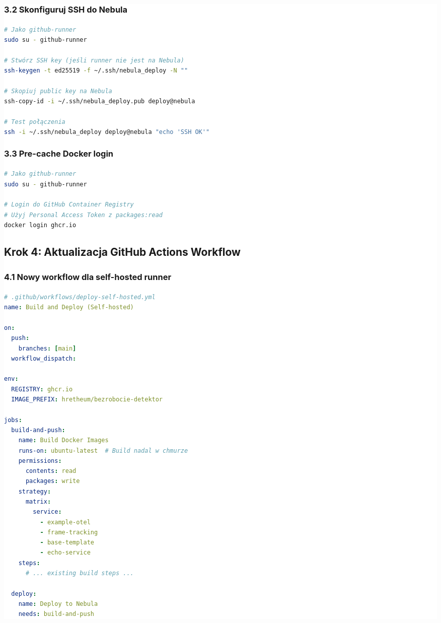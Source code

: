 ### 3.2 Skonfiguruj SSH do Nebula

```bash
# Jako github-runner
sudo su - github-runner

# Stwórz SSH key (jeśli runner nie jest na Nebula)
ssh-keygen -t ed25519 -f ~/.ssh/nebula_deploy -N ""

# Skopiuj public key na Nebula
ssh-copy-id -i ~/.ssh/nebula_deploy.pub deploy@nebula

# Test połączenia
ssh -i ~/.ssh/nebula_deploy deploy@nebula "echo 'SSH OK'"
```

### 3.3 Pre-cache Docker login

```bash
# Jako github-runner
sudo su - github-runner

# Login do GitHub Container Registry
# Użyj Personal Access Token z packages:read
docker login ghcr.io
```

## Krok 4: Aktualizacja GitHub Actions Workflow

### 4.1 Nowy workflow dla self-hosted runner

```yaml
# .github/workflows/deploy-self-hosted.yml
name: Build and Deploy (Self-hosted)

on:
  push:
    branches: [main]
  workflow_dispatch:

env:
  REGISTRY: ghcr.io
  IMAGE_PREFIX: hretheum/bezrobocie-detektor

jobs:
  build-and-push:
    name: Build Docker Images
    runs-on: ubuntu-latest  # Build nadal w chmurze
    permissions:
      contents: read
      packages: write
    strategy:
      matrix:
        service:
          - example-otel
          - frame-tracking
          - base-template
          - echo-service
    steps:
      # ... existing build steps ...

  deploy:
    name: Deploy to Nebula
    needs: build-and-push
```